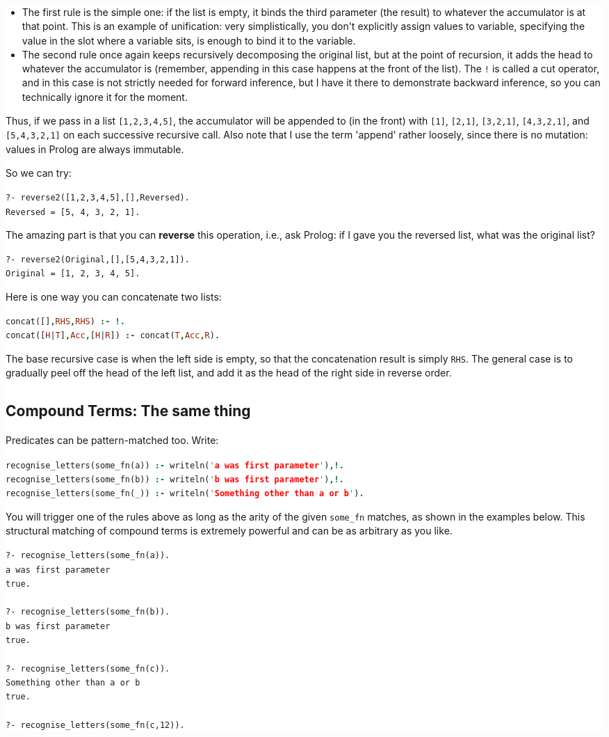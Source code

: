 - The first rule is the simple one: if the list is empty, it binds the third parameter (the result) to whatever the accumulator is at that point. This is an example of unification: very simplistically, you don't explicitly assign values to variable, specifying the value in the slot where a variable sits, is enough to bind it to the variable.
- The second rule once again keeps recursively decomposing the original list, but at the point of recursion, it adds the head to whatever the accumulator is (remember, appending in this case happens at the front of the list). The `!` is called a cut operator, and in this case is not strictly needed for forward inference, but I have it there to demonstrate backward inference, so you can technically ignore it for the moment.

Thus, if we pass in a list `[1,2,3,4,5]`, the accumulator will be appended to (in the front) with `[1]`, `[2,1]`, `[3,2,1]`, `[4,3,2,1]`, and `[5,4,3,2,1]` on each successive recursive call. Also note that I use the term 'append' rather loosely, since there is no mutation: values in Prolog are always immutable.

So we can try:

```
?- reverse2([1,2,3,4,5],[],Reversed).
Reversed = [5, 4, 3, 2, 1].
```

The amazing part is that you can **reverse** this operation, i.e., ask Prolog: if I gave you the reversed list, what was the original list?

```
?- reverse2(Original,[],[5,4,3,2,1]).
Original = [1, 2, 3, 4, 5].
```

Here is one way you can concatenate two lists:

```prolog
concat([],RHS,RHS) :- !.
concat([H|T],Acc,[H|R]) :- concat(T,Acc,R).
```

The base recursive case is when the left side is empty, so that the concatenation result is simply `RHS`.
The general case is to gradually peel off the head of the left list, and add it as the head of the right side in reverse order.

## Compound Terms: The same thing

Predicates can be pattern-matched too. Write:

```prolog
recognise_letters(some_fn(a)) :- writeln('a was first parameter'),!.
recognise_letters(some_fn(b)) :- writeln('b was first parameter'),!.
recognise_letters(some_fn(_)) :- writeln('Something other than a or b').
```

You will trigger one of the rules above as long as the arity of the given `some_fn` matches, as shown in the examples below. This structural matching of compound terms is extremely powerful and can be as arbitrary as you like.

```
?- recognise_letters(some_fn(a)).
a was first parameter
true.

?- recognise_letters(some_fn(b)).
b was first parameter
true.

?- recognise_letters(some_fn(c)).
Something other than a or b
true.

?- recognise_letters(some_fn(c,12)).
```